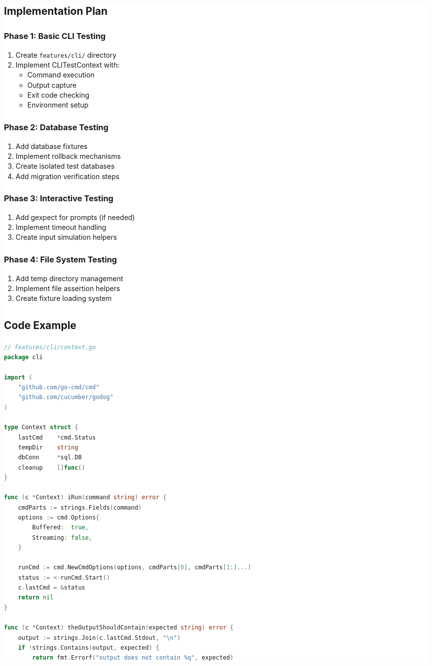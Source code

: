## Implementation Plan

### Phase 1: Basic CLI Testing
1. Create `features/cli/` directory
2. Implement CLITestContext with:
   - Command execution
   - Output capture
   - Exit code checking
   - Environment setup

### Phase 2: Database Testing
1. Add database fixtures
2. Implement rollback mechanisms
3. Create isolated test databases
4. Add migration verification steps

### Phase 3: Interactive Testing
1. Add gexpect for prompts (if needed)
2. Implement timeout handling
3. Create input simulation helpers

### Phase 4: File System Testing
1. Add temp directory management
2. Implement file assertion helpers
3. Create fixture loading system

## Code Example

```go
// features/cli/context.go
package cli

import (
    "github.com/go-cmd/cmd"
    "github.com/cucumber/godog"
)

type Context struct {
    lastCmd    *cmd.Status
    tempDir    string
    dbConn     *sql.DB
    cleanup    []func()
}

func (c *Context) iRun(command string) error {
    cmdParts := strings.Fields(command)
    options := cmd.Options{
        Buffered:  true,
        Streaming: false,
    }
    
    runCmd := cmd.NewCmdOptions(options, cmdParts[0], cmdParts[1:]...)
    status := <-runCmd.Start()
    c.lastCmd = &status
    return nil
}

func (c *Context) theOutputShouldContain(expected string) error {
    output := strings.Join(c.lastCmd.Stdout, "\n")
    if !strings.Contains(output, expected) {
        return fmt.Errorf("output does not contain %q", expected)
```